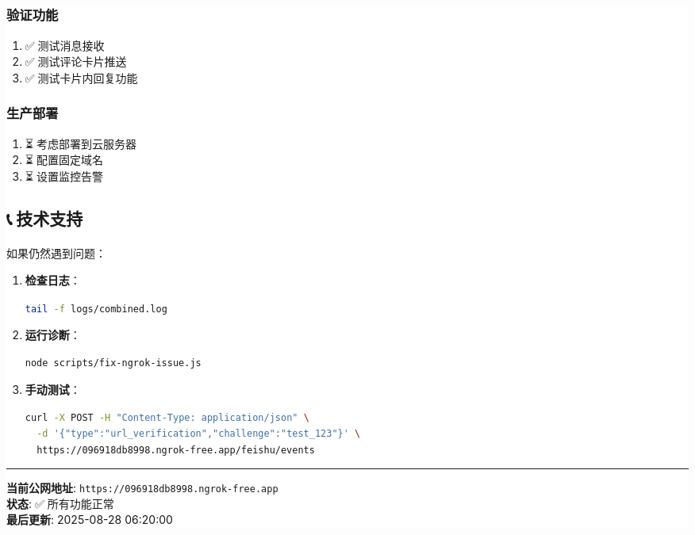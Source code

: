 ### 验证功能
1. ✅ 测试消息接收
2. ✅ 测试评论卡片推送
3. ✅ 测试卡片内回复功能

### 生产部署
1. ⏳ 考虑部署到云服务器
2. ⏳ 配置固定域名
3. ⏳ 设置监控告警

## 📞 技术支持

如果仍然遇到问题：

1. **检查日志**：
   ```bash
   tail -f logs/combined.log
   ```

2. **运行诊断**：
   ```bash
   node scripts/fix-ngrok-issue.js
   ```

3. **手动测试**：
   ```bash
   curl -X POST -H "Content-Type: application/json" \
     -d '{"type":"url_verification","challenge":"test_123"}' \
     https://096918db8998.ngrok-free.app/feishu/events
   ```

---

**当前公网地址**: `https://096918db8998.ngrok-free.app`  
**状态**: ✅ 所有功能正常  
**最后更新**: 2025-08-28 06:20:00

